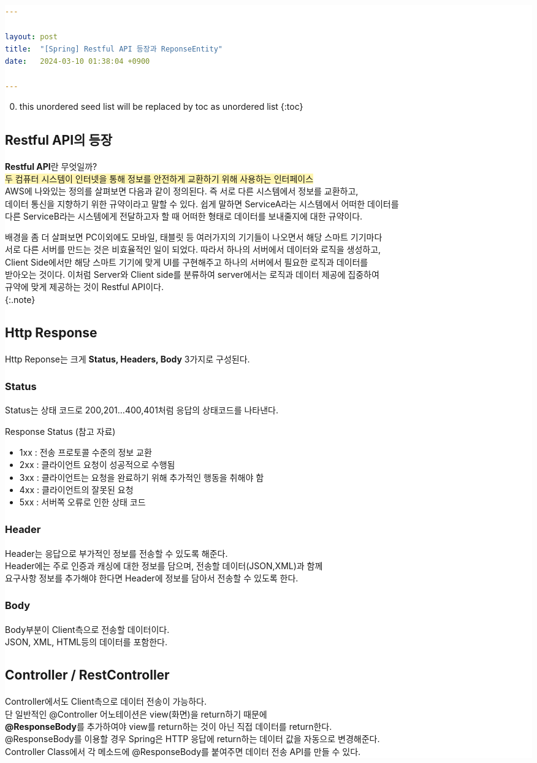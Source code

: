 ```yaml
---

layout: post
title:  "[Spring] Restful API 등장과 ReponseEntity"
date:   2024-03-10 01:38:04 +0900

---
```


0. this unordered seed list will be replaced by toc as unordered list
{:toc}


## Restful API의 등장
**Restful API**란 무엇일까?  
<span  style="background-color:#fff5b1">두 컴퓨터 시스템이 인터넷을 통해 정보를 안전하게 교환하기 위해 사용하는 인터페이스</span>  
AWS에 나와있는 정의를 살펴보면 다음과 같이 정의된다. 즉 서로 다른 시스템에서 정보를 교환하고,  
데이터 통신을 지향하기 위한 규약이라고 말할 수 있다. 쉽게 말하면 ServiceA라는 시스템에서 어떠한 데이터를  
다른 ServiceB라는 시스템에게 전달하고자 할 때 어떠한 형태로 데이터를 보내줄지에 대한 규약이다.  

배경을 좀 더 살펴보면 PC이외에도 모바일, 태블릿 등 여러가지의 기기들이 나오면서 해당 스마트 기기마다  
서로 다른 서버를 만드는 것은 비효율적인 일이 되었다. 따라서 하나의 서버에서 데이터와 로직을 생성하고,  
Client Side에서만 해당 스마트 기기에 맞게 UI를 구현해주고 하나의 서버에서 필요한 로직과 데이터를  
받아오는 것이다. 이처럼 Server와 Client side를 분류하여 server에서는 로직과 데이터 제공에 집중하여  
규약에 맞게 제공하는 것이 Restful API이다.  
{:.note}

## Http Response
Http Reponse는 크게 **Status, Headers, Body** 3가지로 구성된다.  

### Status
Status는 상태 코드로 200,201...400,401처럼 응답의 상태코드를 나타낸다. 

Response Status (참고 자료)
- 1xx : 전송 프로토콜 수준의 정보 교환
- 2xx : 클라이언트 요청이 성공적으로 수행됨
- 3xx : 클라이언트는 요청을 완료하기 위해 추가적인 행동을 취해야 함
- 4xx : 클라이언트의 잘못된 요청
- 5xx : 서버쪽 오류로 인한 상태 코드  

### Header
Header는 응답으로 부가적인 정보를 전송할 수 있도록 해준다.    
Header에는 주로 인증과 캐싱에 대한 정보를 담으며, 전송할 데이터(JSON,XML)과 함께  
요구사항 정보를 추가해야 한다면 Header에 정보를 담아서 전송할 수 있도록 한다.  

### Body
Body부분이 Client측으로 전송할 데이터이다.  
JSON, XML, HTML등의 데이터를 포함한다.  

## Controller / RestController
Controller에서도 Client측으로 데이터 전송이 가능하다.  
단 일반적인 @Controller 어노테이션은 view(화면)을 return하기 때문에  
**@ResponseBody**를 추가하여야 view를 return하는 것이 아닌 직접 데이터를 return한다.  
@ResponseBody를 이용할 경우 Spring은 HTTP 응답에 return하는 데이터 값을 자동으로 변경해준다.  
Controller Class에서 각 메소드에 @ResponseBody를 붙여주면 데이터 전송 API를 만들 수 있다.   
